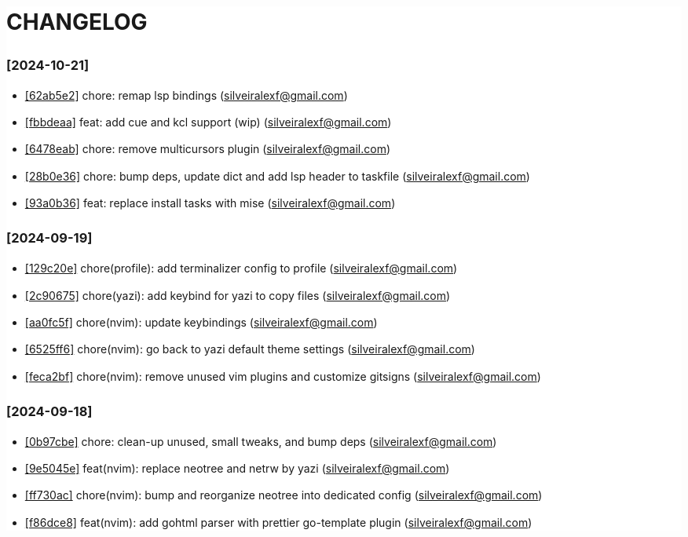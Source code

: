 # CHANGELOG


### [2024-10-21]
 * [[62ab5e2]](https://github.com/silveiralexf/.dotfiles/commit/62ab5e2ec03d11cd96ad8057e3d84d5a6de2de59) chore: remap lsp bindings (silveiralexf@gmail.com)


 * [[fbbdeaa]](https://github.com/silveiralexf/.dotfiles/commit/fbbdeaaf3a99027243c7b82cfbfc2e2e1d4b89e9) feat: add cue and kcl support (wip) (silveiralexf@gmail.com)


 * [[6478eab]](https://github.com/silveiralexf/.dotfiles/commit/6478eab1af1575f1d75ab28b46a144780373c3a9) chore: remove multicursors plugin (silveiralexf@gmail.com)


 * [[28b0e36]](https://github.com/silveiralexf/.dotfiles/commit/28b0e366b5a7f04d0099876c747d0afbe19c2711) chore: bump deps, update dict and add lsp header to taskfile (silveiralexf@gmail.com)


 * [[93a0b36]](https://github.com/silveiralexf/.dotfiles/commit/93a0b36ce2f7a3d3394bcf1444f31066e94927ca) feat: replace install tasks with mise (silveiralexf@gmail.com)



### [2024-09-19]
 * [[129c20e]](https://github.com/silveiralexf/.dotfiles/commit/129c20eb71f9fcb5765e257f69eb5a2108727be1) chore(profile): add terminalizer config to profile (silveiralexf@gmail.com)


 * [[2c90675]](https://github.com/silveiralexf/.dotfiles/commit/2c906757d22ec3ccc2c248702e60a80663e4dd5f) chore(yazi): add keybind for yazi to copy files (silveiralexf@gmail.com)


 * [[aa0fc5f]](https://github.com/silveiralexf/.dotfiles/commit/aa0fc5fce36c71d1d27f12c9187031ac7a1d7754) chore(nvim): update keybindings (silveiralexf@gmail.com)


 * [[6525ff6]](https://github.com/silveiralexf/.dotfiles/commit/6525ff66a1f9c06280f5e740dfa62a7346c9aba9) chore(nvim): go back to yazi default theme settings (silveiralexf@gmail.com)


 * [[feca2bf]](https://github.com/silveiralexf/.dotfiles/commit/feca2bffd4ff4fc1c3c52d5d39eed1cdae944650) chore(nvim): remove unused vim plugins and customize gitsigns (silveiralexf@gmail.com)



### [2024-09-18]
 * [[0b97cbe]](https://github.com/silveiralexf/.dotfiles/commit/0b97cbec1592834da22d4f76b7c8afcc2270990d) chore: clean-up unused, small tweaks, and bump deps (silveiralexf@gmail.com)


 * [[9e5045e]](https://github.com/silveiralexf/.dotfiles/commit/9e5045e68a8dc9a5d56d692045d0ad04ee874a0c) feat(nvim): replace neotree and netrw by yazi (silveiralexf@gmail.com)


 * [[ff730ac]](https://github.com/silveiralexf/.dotfiles/commit/ff730ac7fd4cd364dfdce414815dfd3a263ed64e) chore(nvim): bump and reorganize neotree into dedicated config (silveiralexf@gmail.com)


 * [[f86dce8]](https://github.com/silveiralexf/.dotfiles/commit/f86dce827956edf293fdeca187ff8a2a88be6cf1) feat(nvim): add gohtml parser with prettier go-template plugin (silveiralexf@gmail.com)
